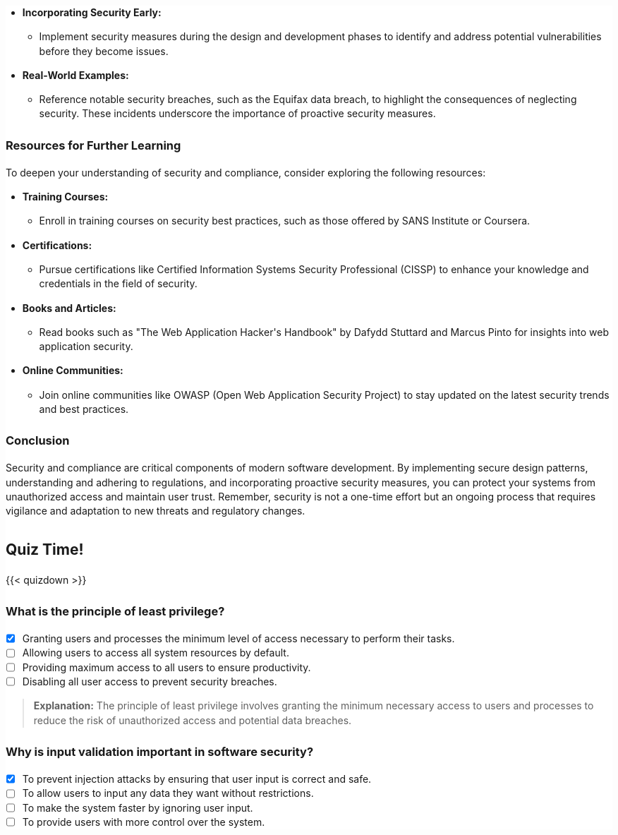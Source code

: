 - **Incorporating Security Early:**
  - Implement security measures during the design and development phases to identify and address potential vulnerabilities before they become issues.

- **Real-World Examples:**
  - Reference notable security breaches, such as the Equifax data breach, to highlight the consequences of neglecting security. These incidents underscore the importance of proactive security measures.

### Resources for Further Learning

To deepen your understanding of security and compliance, consider exploring the following resources:

- **Training Courses:** 
  - Enroll in training courses on security best practices, such as those offered by SANS Institute or Coursera.

- **Certifications:** 
  - Pursue certifications like Certified Information Systems Security Professional (CISSP) to enhance your knowledge and credentials in the field of security.

- **Books and Articles:** 
  - Read books such as "The Web Application Hacker's Handbook" by Dafydd Stuttard and Marcus Pinto for insights into web application security.

- **Online Communities:** 
  - Join online communities like OWASP (Open Web Application Security Project) to stay updated on the latest security trends and best practices.

### Conclusion

Security and compliance are critical components of modern software development. By implementing secure design patterns, understanding and adhering to regulations, and incorporating proactive security measures, you can protect your systems from unauthorized access and maintain user trust. Remember, security is not a one-time effort but an ongoing process that requires vigilance and adaptation to new threats and regulatory changes.

## Quiz Time!

{{< quizdown >}}

### What is the principle of least privilege?

- [x] Granting users and processes the minimum level of access necessary to perform their tasks.
- [ ] Allowing users to access all system resources by default.
- [ ] Providing maximum access to all users to ensure productivity.
- [ ] Disabling all user access to prevent security breaches.

> **Explanation:** The principle of least privilege involves granting the minimum necessary access to users and processes to reduce the risk of unauthorized access and potential data breaches.

### Why is input validation important in software security?

- [x] To prevent injection attacks by ensuring that user input is correct and safe.
- [ ] To allow users to input any data they want without restrictions.
- [ ] To make the system faster by ignoring user input.
- [ ] To provide users with more control over the system.
